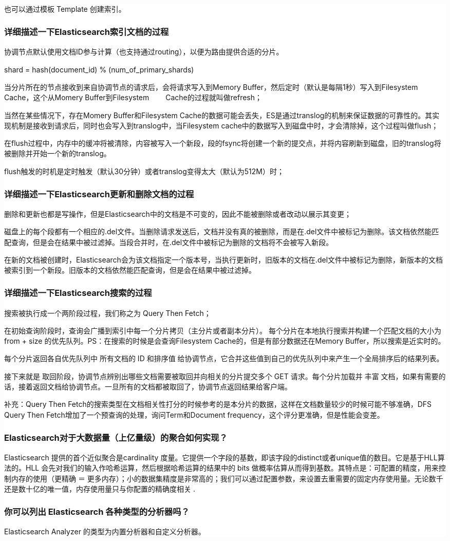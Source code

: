 也可以通过模板 Template 创建索引。



### 详细描述一下Elasticsearch索引文档的过程

协调节点默认使用文档ID参与计算（也支持通过routing），以便为路由提供合适的分片。

shard = hash(document_id) % (num_of_primary_shards)

当分片所在的节点接收到来自协调节点的请求后，会将请求写入到Memory Buffer，然后定时（默认是每隔1秒）写入到Filesystem Cache，这个从Momery Buffer到Filesystem 　　Cache的过程就叫做refresh；

当然在某些情况下，存在Momery Buffer和Filesystem Cache的数据可能会丢失，ES是通过translog的机制来保证数据的可靠性的。其实现机制是接收到请求后，同时也会写入到translog中，当Filesystem cache中的数据写入到磁盘中时，才会清除掉，这个过程叫做flush；

在flush过程中，内存中的缓冲将被清除，内容被写入一个新段，段的fsync将创建一个新的提交点，并将内容刷新到磁盘，旧的translog将被删除并开始一个新的translog。

flush触发的时机是定时触发（默认30分钟）或者translog变得太大（默认为512M）时；



### 详细描述一下Elasticsearch更新和删除文档的过程

删除和更新也都是写操作，但是Elasticsearch中的文档是不可变的，因此不能被删除或者改动以展示其变更；

磁盘上的每个段都有一个相应的.del文件。当删除请求发送后，文档并没有真的被删除，而是在.del文件中被标记为删除。该文档依然能匹配查询，但是会在结果中被过滤掉。当段合并时，在.del文件中被标记为删除的文档将不会被写入新段。

在新的文档被创建时，Elasticsearch会为该文档指定一个版本号，当执行更新时，旧版本的文档在.del文件中被标记为删除，新版本的文档被索引到一个新段。旧版本的文档依然能匹配查询，但是会在结果中被过滤掉。



### 详细描述一下Elasticsearch搜索的过程

搜索被执行成一个两阶段过程，我们称之为 Query Then Fetch；

在初始查询阶段时，查询会广播到索引中每一个分片拷贝（主分片或者副本分片）。 每个分片在本地执行搜索并构建一个匹配文档的大小为 from + size 的优先队列。PS：在搜索的时候是会查询Filesystem Cache的，但是有部分数据还在Memory Buffer，所以搜索是近实时的。

每个分片返回各自优先队列中 所有文档的 ID 和排序值 给协调节点，它合并这些值到自己的优先队列中来产生一个全局排序后的结果列表。

接下来就是 取回阶段，协调节点辨别出哪些文档需要被取回并向相关的分片提交多个 GET 请求。每个分片加载并 丰富 文档，如果有需要的话，接着返回文档给协调节点。一旦所有的文档都被取回了，协调节点返回结果给客户端。

补充：Query Then Fetch的搜索类型在文档相关性打分的时候参考的是本分片的数据，这样在文档数量较少的时候可能不够准确，DFS Query Then Fetch增加了一个预查询的处理，询问Term和Document frequency，这个评分更准确，但是性能会变差。



### Elasticsearch对于大数据量（上亿量级）的聚合如何实现？

Elasticsearch 提供的首个近似聚合是cardinality 度量。它提供一个字段的基数，即该字段的distinct或者unique值的数目。它是基于HLL算法的。HLL 会先对我们的输入作哈希运算，然后根据哈希运算的结果中的 bits 做概率估算从而得到基数。其特点是：可配置的精度，用来控制内存的使用（更精确 ＝ 更多内存）；小的数据集精度是非常高的；我们可以通过配置参数，来设置去重需要的固定内存使用量。无论数千还是数十亿的唯一值，内存使用量只与你配置的精确度相关 .



### 你可以列出 Elasticsearch 各种类型的分析器吗？

Elasticsearch Analyzer 的类型为内置分析器和自定义分析器。

